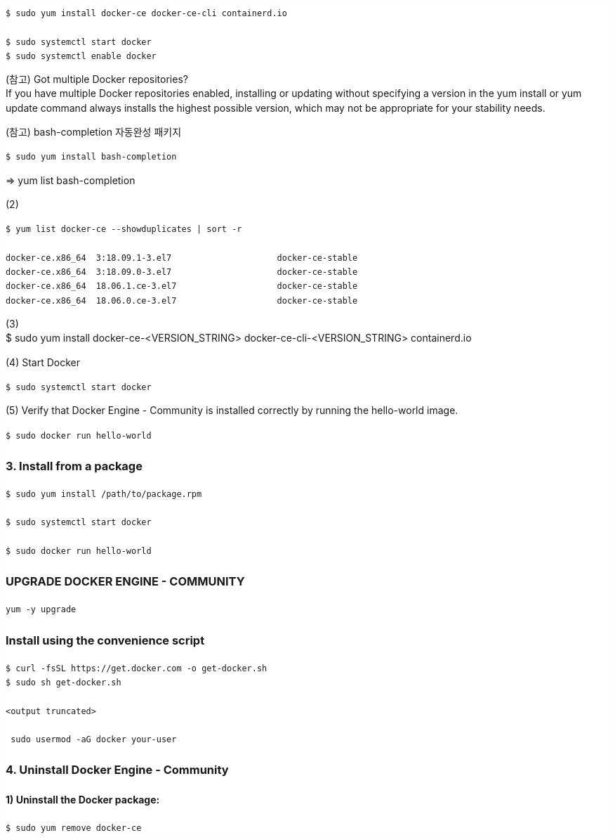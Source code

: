     $ sudo yum install docker-ce docker-ce-cli containerd.io
    
    $ sudo systemctl start docker 
    $ sudo systemctl enable docker 

(참고) Got multiple Docker repositories?  
If you have multiple Docker repositories enabled, installing or updating without specifying a version in the yum install or yum update command always installs the highest possible version, which may not be appropriate for your stability needs.  

(참고) bash-completion 자동완성 패키지

    $ sudo yum install bash-completion
=> yum list bash-completion


(2) 

    $ yum list docker-ce --showduplicates | sort -r

    docker-ce.x86_64  3:18.09.1-3.el7                     docker-ce-stable
    docker-ce.x86_64  3:18.09.0-3.el7                     docker-ce-stable
    docker-ce.x86_64  18.06.1.ce-3.el7                    docker-ce-stable
    docker-ce.x86_64  18.06.0.ce-3.el7                    docker-ce-stable
    
(3)  
    $ sudo yum install docker-ce-<VERSION_STRING> docker-ce-cli-<VERSION_STRING> containerd.io
    
(4) Start Docker

    $ sudo systemctl start docker
    
(5) Verify that Docker Engine - Community is installed correctly by running the hello-world image.

    $ sudo docker run hello-world


### 3. Install from a package

    $ sudo yum install /path/to/package.rpm

    $ sudo systemctl start docker

    $ sudo docker run hello-world

### UPGRADE DOCKER ENGINE - COMMUNITY
    yum -y upgrade
    
### Install using the convenience script
    $ curl -fsSL https://get.docker.com -o get-docker.sh
    $ sudo sh get-docker.sh

    <output truncated>
    
     sudo usermod -aG docker your-user


### 4. Uninstall Docker Engine - Community
#### 1) Uninstall the Docker package:
    $ sudo yum remove docker-ce
